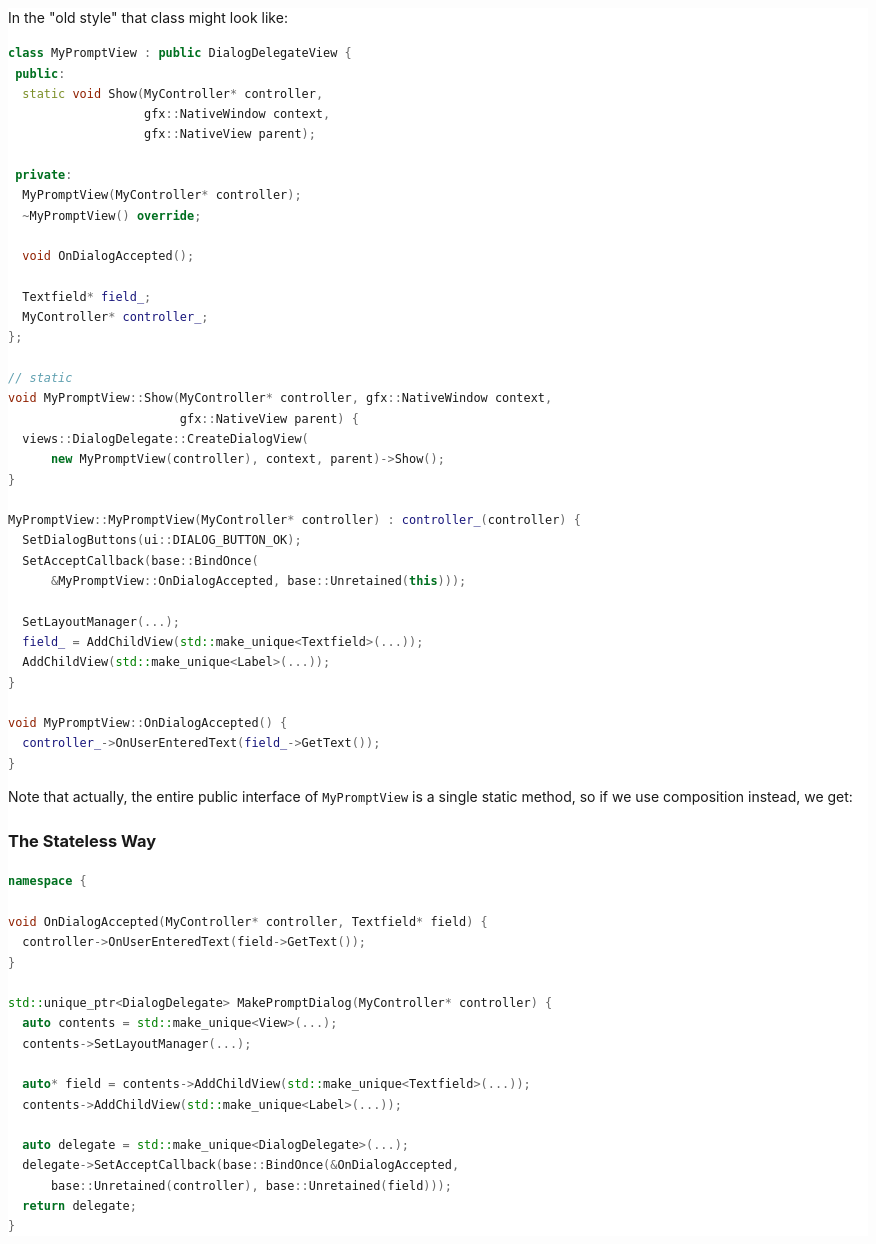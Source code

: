 In the "old style" that class might look like:

```c++
class MyPromptView : public DialogDelegateView {
 public:
  static void Show(MyController* controller,
                   gfx::NativeWindow context,
                   gfx::NativeView parent);

 private:
  MyPromptView(MyController* controller);
  ~MyPromptView() override;

  void OnDialogAccepted();

  Textfield* field_;
  MyController* controller_;
};

// static
void MyPromptView::Show(MyController* controller, gfx::NativeWindow context,
                        gfx::NativeView parent) {
  views::DialogDelegate::CreateDialogView(
      new MyPromptView(controller), context, parent)->Show();
}

MyPromptView::MyPromptView(MyController* controller) : controller_(controller) {
  SetDialogButtons(ui::DIALOG_BUTTON_OK);
  SetAcceptCallback(base::BindOnce(
      &MyPromptView::OnDialogAccepted, base::Unretained(this)));

  SetLayoutManager(...);
  field_ = AddChildView(std::make_unique<Textfield>(...));
  AddChildView(std::make_unique<Label>(...));
}

void MyPromptView::OnDialogAccepted() {
  controller_->OnUserEnteredText(field_->GetText());
}
```

Note that actually, the entire public interface of `MyPromptView` is a single
static method, so if we use composition instead, we get:

### The Stateless Way

```c++
namespace {

void OnDialogAccepted(MyController* controller, Textfield* field) {
  controller->OnUserEnteredText(field->GetText());
}

std::unique_ptr<DialogDelegate> MakePromptDialog(MyController* controller) {
  auto contents = std::make_unique<View>(...);
  contents->SetLayoutManager(...);

  auto* field = contents->AddChildView(std::make_unique<Textfield>(...));
  contents->AddChildView(std::make_unique<Label>(...));

  auto delegate = std::make_unique<DialogDelegate>(...);
  delegate->SetAcceptCallback(base::BindOnce(&OnDialogAccepted,
      base::Unretained(controller), base::Unretained(field)));
  return delegate;
}
```